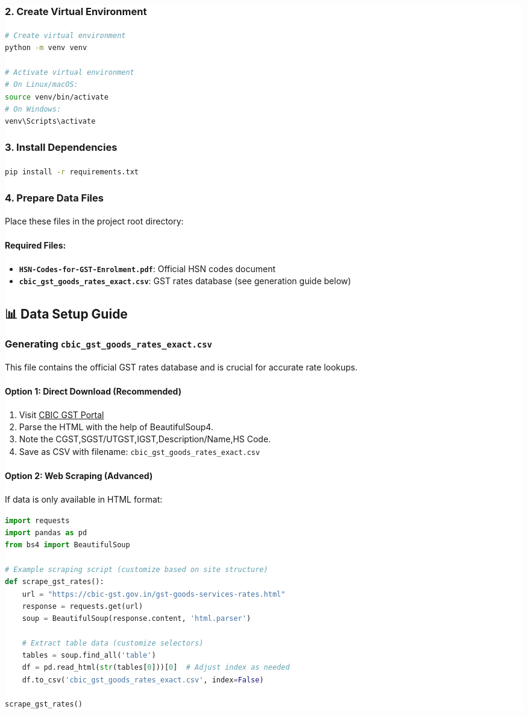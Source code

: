 ### 2. Create Virtual Environment
```bash
# Create virtual environment
python -m venv venv

# Activate virtual environment
# On Linux/macOS:
source venv/bin/activate
# On Windows:
venv\Scripts\activate
```

### 3. Install Dependencies
```bash
pip install -r requirements.txt
```

### 4. Prepare Data Files
Place these files in the project root directory:

#### Required Files:
- **`HSN-Codes-for-GST-Enrolment.pdf`**: Official HSN codes document
- **`cbic_gst_goods_rates_exact.csv`**: GST rates database (see generation guide below)

## 📊 Data Setup Guide

### Generating `cbic_gst_goods_rates_exact.csv`

This file contains the official GST rates database and is crucial for accurate rate lookups.

#### Option 1: Direct Download (Recommended)
1. Visit [CBIC GST Portal](https://cbic-gst.gov.in/gst-goods-services-rates.html)
2. Parse the HTML with the help of BeautifulSoup4.
3. Note the CGST,SGST/UTGST,IGST,Description/Name,HS Code.
4. Save as CSV with filename: `cbic_gst_goods_rates_exact.csv`

#### Option 2: Web Scraping (Advanced)
If data is only available in HTML format:

```python
import requests
import pandas as pd
from bs4 import BeautifulSoup

# Example scraping script (customize based on site structure)
def scrape_gst_rates():
    url = "https://cbic-gst.gov.in/gst-goods-services-rates.html"
    response = requests.get(url)
    soup = BeautifulSoup(response.content, 'html.parser')
    
    # Extract table data (customize selectors)
    tables = soup.find_all('table')
    df = pd.read_html(str(tables[0]))[0]  # Adjust index as needed
    df.to_csv('cbic_gst_goods_rates_exact.csv', index=False)

scrape_gst_rates()
```

